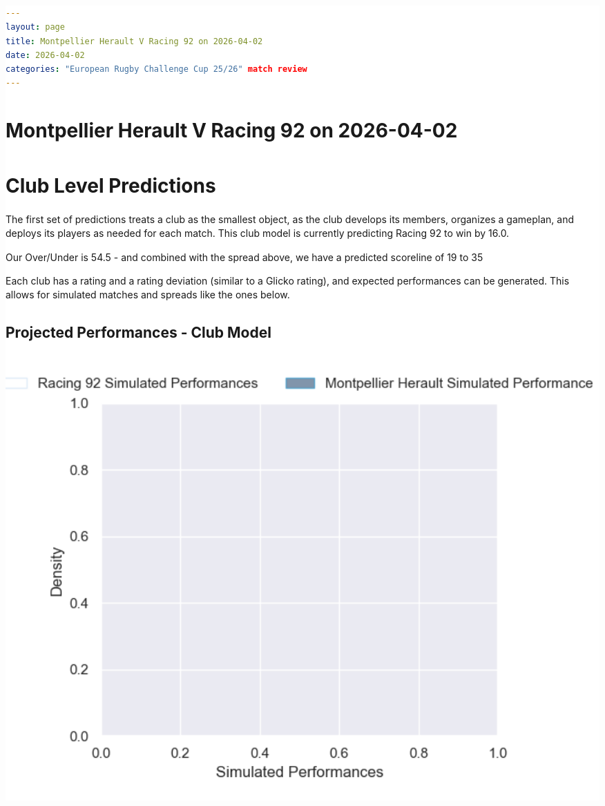 ```yaml
---  
layout: page  
title: Montpellier Herault V Racing 92 on 2026-04-02  
date: 2026-04-02  
categories: "European Rugby Challenge Cup 25/26" match review  
---
```

# Montpellier Herault V Racing 92 on 2026-04-02

# Club Level Predictions


The first set of predictions treats a club as the smallest object, as the club develops its members, organizes a gameplan, and deploys its players as needed for each match. This club model is currently predicting Racing 92 to win by 16.0.

Our Over/Under is 54.5 - and combined with the spread above, we have a predicted scoreline of 19 to 35

Each club has a rating and a rating deviation (similar to a Glicko rating), and expected performances can be generated. This allows for simulated matches and spreads like the ones below.
## Projected Performances - Club Model


<p float="left">
<img src="../comp_files/plots/2026-04-02-MontpellierHerault_V_Racing92_performances.png" width="99%" />
</p>
